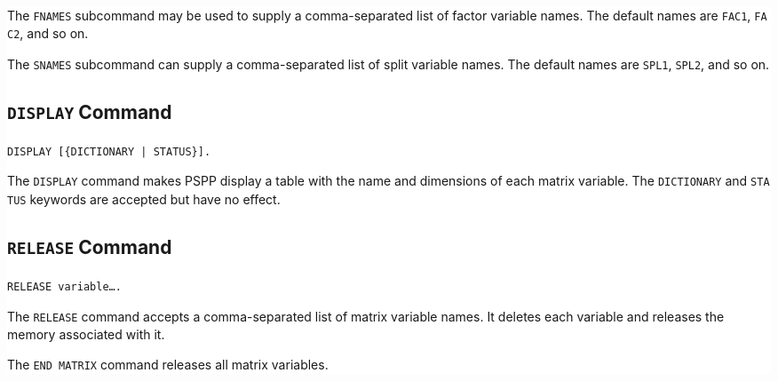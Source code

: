 The `FNAMES` subcommand may be used to supply a comma-separated list
of factor variable names.  The default names are `FAC1`, `FAC2`, and so
on.

The `SNAMES` subcommand can supply a comma-separated list of split
variable names.  The default names are `SPL1`, `SPL2`, and so on.

## `DISPLAY` Command

```
DISPLAY [{DICTIONARY | STATUS}].
```
The `DISPLAY` command makes PSPP display a table with the name and
dimensions of each matrix variable.  The `DICTIONARY` and `STATUS`
keywords are accepted but have no effect.

## `RELEASE` Command

```
RELEASE variable….
```
The `RELEASE` command accepts a comma-separated list of matrix
variable names.  It deletes each variable and releases the memory
associated with it.

The `END MATRIX` command releases all matrix variables.
